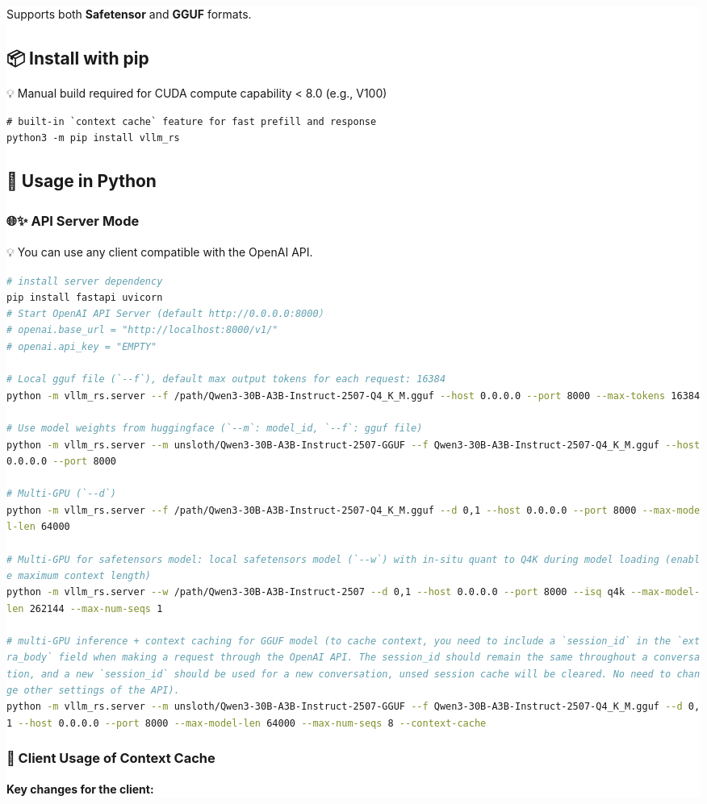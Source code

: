 Supports both **Safetensor** and **GGUF** formats.

## 📦 Install with pip
   💡 Manual build required for CUDA compute capability < 8.0 (e.g., V100)
```shell
# built-in `context cache` feature for fast prefill and response
python3 -m pip install vllm_rs
```

## 📘 Usage in Python

### 🌐✨ API Server Mode
   💡 You can use any client compatible with the OpenAI API.

```bash
# install server dependency
pip install fastapi uvicorn
# Start OpenAI API Server (default http://0.0.0.0:8000）
# openai.base_url = "http://localhost:8000/v1/"
# openai.api_key = "EMPTY"

# Local gguf file (`--f`), default max output tokens for each request: 16384
python -m vllm_rs.server --f /path/Qwen3-30B-A3B-Instruct-2507-Q4_K_M.gguf --host 0.0.0.0 --port 8000 --max-tokens 16384

# Use model weights from huggingface (`--m`: model_id, `--f`: gguf file)
python -m vllm_rs.server --m unsloth/Qwen3-30B-A3B-Instruct-2507-GGUF --f Qwen3-30B-A3B-Instruct-2507-Q4_K_M.gguf --host 0.0.0.0 --port 8000

# Multi-GPU (`--d`)
python -m vllm_rs.server --f /path/Qwen3-30B-A3B-Instruct-2507-Q4_K_M.gguf --d 0,1 --host 0.0.0.0 --port 8000 --max-model-len 64000

# Multi-GPU for safetensors model: local safetensors model (`--w`) with in-situ quant to Q4K during model loading (enable maximum context length)
python -m vllm_rs.server --w /path/Qwen3-30B-A3B-Instruct-2507 --d 0,1 --host 0.0.0.0 --port 8000 --isq q4k --max-model-len 262144 --max-num-seqs 1

# multi-GPU inference + context caching for GGUF model (to cache context, you need to include a `session_id` in the `extra_body` field when making a request through the OpenAI API. The session_id should remain the same throughout a conversation, and a new `session_id` should be used for a new conversation, unsed session cache will be cleared. No need to change other settings of the API).
python -m vllm_rs.server --m unsloth/Qwen3-30B-A3B-Instruct-2507-GGUF --f Qwen3-30B-A3B-Instruct-2507-Q4_K_M.gguf --d 0,1 --host 0.0.0.0 --port 8000 --max-model-len 64000 --max-num-seqs 8 --context-cache
```

### 🤖 Client Usage of Context Cache

**Key changes for the client:**
